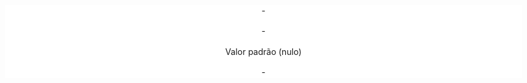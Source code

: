 <td>



<center>



\-



</center>



</td>



<td>



<center>



\-



</center>



</td>



<td>



<center>



Valor padrão (nulo)



</center>



</td>



<td>



<center>



\-



</center>



</td>
